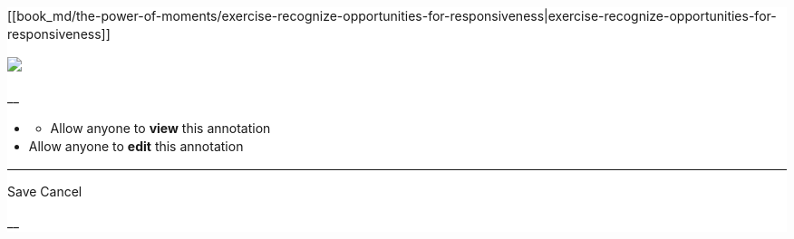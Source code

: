 [[book_md/the-power-of-moments/exercise-recognize-opportunities-for-responsiveness|exercise-recognize-opportunities-for-responsiveness]]

![](https://bat.bing.com/action/0?ti=56018282&Ver=2&mid=60e2d096-f34f-408f-8488-4d9abefd1407&sid=1711133063fa11eebdec89a8b8ae3bbc&vid=171147a063fa11eea7440fcfeb230d96&vids=0&msclkid=N&pi=0&lg=en-US&sw=800&sh=600&sc=24&nwd=1&tl=Shortform%20%7C%20Book&p=https%3A%2F%2Fwww.shortform.com%2Fapp%2Fbook%2Fthe-power-of-moments%2Fchapters-10-12&r=&lt=317&evt=pageLoad&sv=1&rn=136568)

__

  *   * Allow anyone to **view** this annotation
  * Allow anyone to **edit** this annotation



* * *

Save Cancel

__



